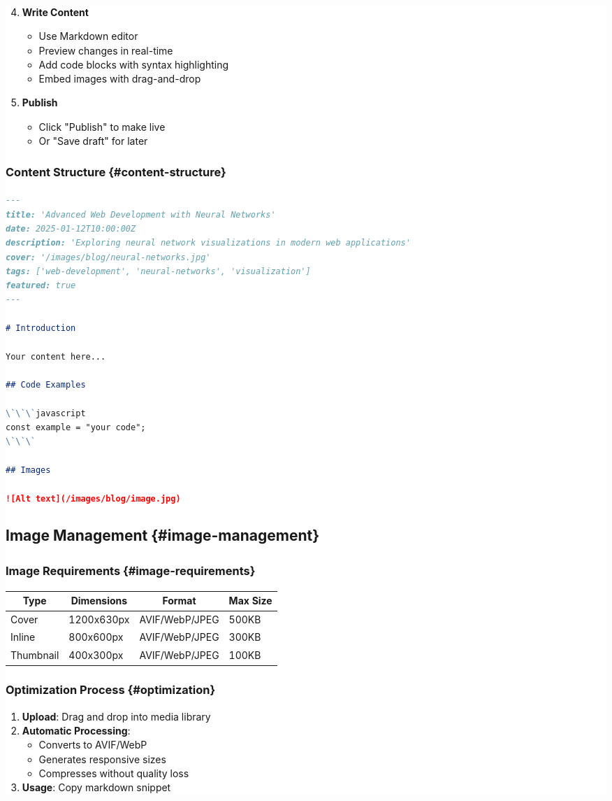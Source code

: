 4. **Write Content**
   - Use Markdown editor
   - Preview changes in real-time
   - Add code blocks with syntax highlighting
   - Embed images with drag-and-drop

5. **Publish**
   - Click "Publish" to make live
   - Or "Save draft" for later

### Content Structure {#content-structure}

```markdown
---
title: 'Advanced Web Development with Neural Networks'
date: 2025-01-12T10:00:00Z
description: 'Exploring neural network visualizations in modern web applications'
cover: '/images/blog/neural-networks.jpg'
tags: ['web-development', 'neural-networks', 'visualization']
featured: true
---

# Introduction

Your content here...

## Code Examples

\`\`\`javascript
const example = "your code";
\`\`\`

## Images

![Alt text](/images/blog/image.jpg)
```

## Image Management {#image-management}

### Image Requirements {#image-requirements}

| Type      | Dimensions | Format         | Max Size |
| --------- | ---------- | -------------- | -------- |
| Cover     | 1200x630px | AVIF/WebP/JPEG | 500KB    |
| Inline    | 800x600px  | AVIF/WebP/JPEG | 300KB    |
| Thumbnail | 400x300px  | AVIF/WebP/JPEG | 100KB    |

### Optimization Process {#optimization}

1. **Upload**: Drag and drop into media library
2. **Automatic Processing**:
   - Converts to AVIF/WebP
   - Generates responsive sizes
   - Compresses without quality loss
3. **Usage**: Copy markdown snippet

